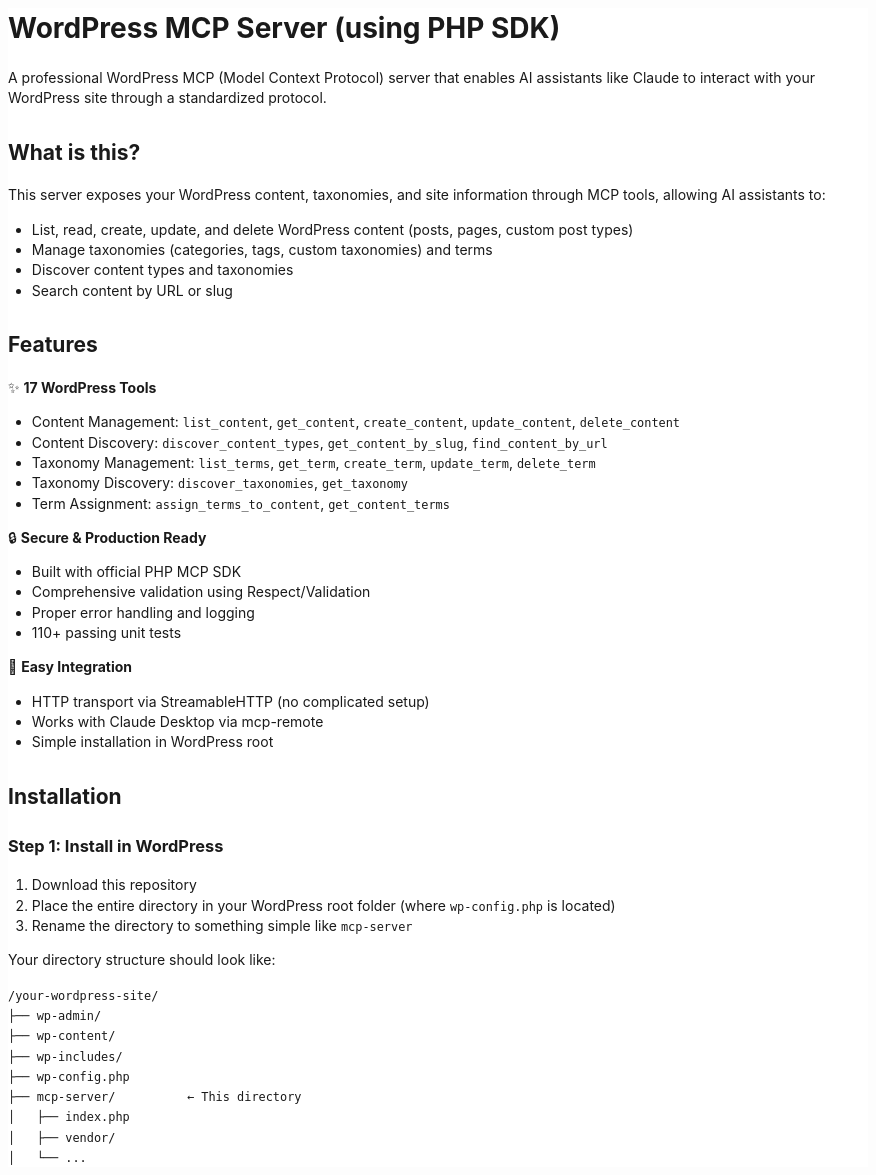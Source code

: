 # WordPress MCP Server (using PHP SDK)

A professional WordPress MCP (Model Context Protocol) server that enables AI assistants like Claude to interact with your WordPress site through a standardized protocol.

## What is this?

This server exposes your WordPress content, taxonomies, and site information through MCP tools, allowing AI assistants to:
- List, read, create, update, and delete WordPress content (posts, pages, custom post types)
- Manage taxonomies (categories, tags, custom taxonomies) and terms
- Discover content types and taxonomies
- Search content by URL or slug

## Features

✨ **17 WordPress Tools**
- Content Management: `list_content`, `get_content`, `create_content`, `update_content`, `delete_content`
- Content Discovery: `discover_content_types`, `get_content_by_slug`, `find_content_by_url`
- Taxonomy Management: `list_terms`, `get_term`, `create_term`, `update_term`, `delete_term`
- Taxonomy Discovery: `discover_taxonomies`, `get_taxonomy`
- Term Assignment: `assign_terms_to_content`, `get_content_terms`

🔒 **Secure & Production Ready**
- Built with official PHP MCP SDK
- Comprehensive validation using Respect/Validation
- Proper error handling and logging
- 110+ passing unit tests

🚀 **Easy Integration**
- HTTP transport via StreamableHTTP (no complicated setup)
- Works with Claude Desktop via mcp-remote
- Simple installation in WordPress root

## Installation

### Step 1: Install in WordPress

1. Download this repository
2. Place the entire directory in your WordPress root folder (where `wp-config.php` is located)
3. Rename the directory to something simple like `mcp-server`

Your directory structure should look like:
```
/your-wordpress-site/
├── wp-admin/
├── wp-content/
├── wp-includes/
├── wp-config.php
├── mcp-server/          ← This directory
│   ├── index.php
│   ├── vendor/
│   └── ...
```
